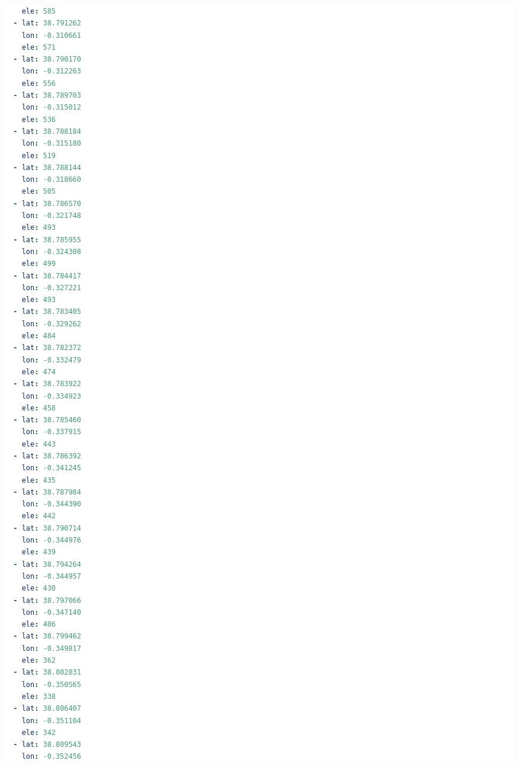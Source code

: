 ```yaml
    ele: 585
  - lat: 38.791262
    lon: -0.310661
    ele: 571
  - lat: 38.790170
    lon: -0.312263
    ele: 556
  - lat: 38.789703
    lon: -0.315012
    ele: 536
  - lat: 38.788184
    lon: -0.315180
    ele: 519
  - lat: 38.788144
    lon: -0.318660
    ele: 505
  - lat: 38.786570
    lon: -0.321748
    ele: 493
  - lat: 38.785955
    lon: -0.324308
    ele: 499
  - lat: 38.784417
    lon: -0.327221
    ele: 493
  - lat: 38.783405
    lon: -0.329262
    ele: 484
  - lat: 38.782372
    lon: -0.332479
    ele: 474
  - lat: 38.783922
    lon: -0.334923
    ele: 458
  - lat: 38.785460
    lon: -0.337915
    ele: 443
  - lat: 38.786392
    lon: -0.341245
    ele: 435
  - lat: 38.787984
    lon: -0.344390
    ele: 442
  - lat: 38.790714
    lon: -0.344976
    ele: 439
  - lat: 38.794264
    lon: -0.344957
    ele: 430
  - lat: 38.797066
    lon: -0.347140
    ele: 406
  - lat: 38.799462
    lon: -0.349817
    ele: 362
  - lat: 38.802831
    lon: -0.350565
    ele: 338
  - lat: 38.806407
    lon: -0.351104
    ele: 342
  - lat: 38.809543
    lon: -0.352456
```